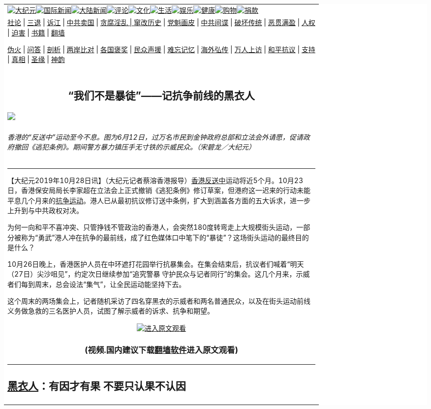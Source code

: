 <a name="1" id="1" target="_blank"></a><span id="1"></span>
<table border="0"><tr><td colspan="2" VALIGN=TOP><a href="https://github.com/pnejs292/djy/blob/master/gb/nsc413.md#1"><img src="https://raw.githubusercontent.com/pnejs292/www/master/t/djy/1.jpg" title="大纪元"></a><a href="https://github.com/pnejs292/djy/blob/master/gb/n24hr.md#1"><img src="https://raw.githubusercontent.com/pnejs292/www/master/t/djy/3.jpg" title="国际新闻"></a><a href="https://github.com/pnejs292/djy/blob/master/gb/nsc413.md#1"><img src="https://raw.githubusercontent.com/pnejs292/www/master/t/djy/4.jpg" title="大陆新闻"></a><a href="https://github.com/pnejs292/djy/blob/master/gb/news392.md#1"><img src="https://raw.githubusercontent.com/pnejs292/www/master/t/djy/5.jpg" title="评论"></a><a href="https://github.com/pnejs292/djy/blob/master/gb/news2007.md#1"><img src="https://raw.githubusercontent.com/pnejs292/www/master/t/djy/6.jpg" title="文化"></a><a href="https://github.com/pnejs292/djy/blob/master/gb/news2008.md#1"><img src="https://raw.githubusercontent.com/pnejs292/www/master/t/djy/7.jpg" title="生活"></a><a href="https://github.com/pnejs292/djy/blob/master/gb/ncyule.md#1"><img src="https://raw.githubusercontent.com/pnejs292/www/master/t/djy/8.jpg" title="娱乐"></a><a href="https://github.com/pnejs292/djy/blob/master/gb/nsc1002.md#1"><img src="https://raw.githubusercontent.com/pnejs292/www/master/t/djy/9.jpg" title="健康"><a href="https://www.youlucky.com"><img src="https://raw.githubusercontent.com/pnejs292/www/master/t/djy/10.jpg" title="购物"></a><a href="https://www.supportepoch.org/donation?utm_medium=epochtimes&utm_source=referral&utm_campaign=donate_button_djyhomepage"><img src="https://raw.githubusercontent.com/pnejs292/www/master/t/djy/12.jpg" title="捐款"></a></td></tr>
<tr><td colspan="2" VALIGN=TOP><a target="_blank" href="https://github.com/pnejs292/djy/blob/master/gb/9p.md#1">社论</a> | <a target="_blank" href="https://github.com/pnejs292/djy/blob/master/gb/nf5657.md#1">三退</a> | <a target="_blank" href="https://github.com/pnejs292/djy/blob/master/gb/nf6123.md#1">诉江</a> | <a target="_blank" href="https://github.com/pnejs292/djy/blob/master/gb/nf1176117.md#1">中共卖国</a> | <a target="_blank" href="https://github.com/pnejs292/djy/blob/master/gb/nf5773.md#1">贪腐淫乱 | <a target="_blank" href="https://github.com/pnejs292/djy/blob/master/gb/nf1176115.md#1">窜改历史</a> | <a target="_blank" href="https://github.com/pnejs292/djy/blob/master/gb/nf1176107.md#1">党魁画皮</a> | <a target="_blank" href="https://github.com/pnejs292/djy/blob/master/gb/nf1320400.md#1">中共间谍</a> | <a target="_blank" href="https://github.com/pnejs292/djy/blob/master/gb/nf1176114.md#1">破坏传统</a> | <a target="_blank" href="https://github.com/pnejs292/djy/blob/master/gb/nf5287.md#1">恶贯满盈</a> | <a target="_blank" href="https://github.com/pnejs292/djy/blob/master/gb/ncid278.md#1">人权</a> | <a target="_blank" href="https://github.com/pnejs292/djy/blob/master/gb/nf1176111.md#1">迫害</a> | <a target="_blank" href="https://github.com/pnejs292/djy/blob/master/gb/nf1235328.md#1">书籍</a> | <a target="_blank" href="https://github.com/pnejs292/www/blob/master/README.md?zsrh#1">翻墙</a></p><p><a target="_blank" href="https://github.com/pnejs292/djy/blob/master/gb/nf5562.md#1">伪火</a> | <a target="_blank" href="https://github.com/pnejs292/djy/blob/master/gb/nf4378.md#1">问答</a> | <a target="_blank" href="https://github.com/pnejs292/djy/blob/master/gb/nf5792.md#1">剖析</a> | <a target="_blank" href="https://github.com/pnejs292/djy/blob/master/gb/nf5735.md#1">两岸比对</a> | <a target="_blank" href="https://github.com/pnejs292/djy/blob/master/gb/nf6119.md#1">各国褒奖</a> | <a target="_blank" href="https://github.com/pnejs292/djy/blob/master/gb/nf6120.md#1">民众声援</a> | <a target="_blank" href="https://github.com/pnejs292/djy/blob/master/gb/nf1188594.md#1">难忘记忆</a> | <a target="_blank" href="https://github.com/pnejs292/djy/blob/master/gb/nf3180.md#1">海外弘传</a> | <a target="_blank" href="https://github.com/pnejs292/djy/blob/master/gb/nf5410.md#1">万人上访</a> | <a target="_blank" href="https://github.com/pnejs292/ntdtv/blob/master/gb/prog1530_1.md#1">和平抗议</a> | <a target="_blank" href="https://github.com/pnejs292/djy/blob/master/gb/nf4386.md#1">支持</a> | <a target="_blank" href="https://github.com/pnejs292/djy/blob/master/gb/nf4389.md#1">真相</a> | <a target="_blank" href="https://github.com/pnejs292/djy/blob/master/gb/nf5790.md#1">圣缘</a> | <a target="_blank" href="https://github.com/pnejs292/djy/blob/master/gb/nf4786.md#1">神韵</a></td></tr>
<tr><td VALIGN=TOP width="626"><h2 align=center>“我们不是暴徒”——记抗争前线的黑衣人</h2>
<img src="http://i.epochtimes.com/assets/uploads/2019/09/20190614-HUAMING-HONGKONG-03-600x400-1.jpg" />
<h6>香港的“反送中”运动至今不息。图为6月12日，过万名市民到金钟政府总部和立法会外请愿，促请政府撤回《逃犯条例》。期间警方暴力镇压手无寸铁的示威民众。（宋碧龙／大纪元）
</h6>
<hr>
<p>【大纪元2019年10月28日讯】（大纪元记者蔡溶香港报导）<a href="https://github.com/pnejs292/djy/blob/master/gb/tag/%E9%A6%99%E6%B8%AF%E5%8F%8D%E9%80%81%E4%B8%AD.md">香港反送中</a>运动将近5个月。10月23日，香港保安局局长李家超在立法会上正式撤销《逃犯条例》修订草案，但港府这一迟来的行动未能平息几个月来的<a href="https://github.com/pnejs292/djy/blob/master/gb/tag/%E6%8A%97%E4%BA%89%E8%BF%90%E5%8A%A8.md">抗争运动</a>。港人已从最初抗议修订送中条例，扩大到涵盖各方面的五大诉求，进一步上升到与中共政权对决。</p>
<p>为何一向和平不喜冲突、只管挣钱不管政治的香港人，会突然180度转弯走上大规模街头运动，一部分被称为“勇武”港人冲在抗争的最前线，成了红色媒体口中笔下的“暴徒”？这场街头运动的最终目的是什么？</p>
<p>10月26日晚上，香港医护人员在中环遮打花园举行抗暴集会。在集会结束后，抗议者们喊着“明天（27日）尖沙咀见”，约定次日继续参加“追究警暴 守护民众与记者同行”的集会。这几个月来，示威者们每到周末，总会设法“集气”，让全民运动能坚持下去。</p>
<p>这个周末的两场集会上，记者随机采访了四名穿黑衣的示威者和两名普通民众，以及在街头运动前线义务做急救的三名医护人员，试图了解示威者的诉求、抗争和期望。</p>
<p><center><a src=""></a><a href="https://git.io/Jeu9O"><img width="600" src="https://raw.githubusercontent.com/pnejs292/djy/master/gb/300/djtsp.jpg" title="进入原文观看"  alt="进入原文观看"></a><h3 align=center>(视频.国内建议下载<a href="https://git.io/JesJV">翻墙软件</a>进入原文观看)</h3><hr><a src="https://www.youtube.com/embed/_4riODHuMX8" width="640" b="360" frameborder="0" allowfullscreen="allowfullscreen"></a></center></p>
<h2><a href="https://github.com/pnejs292/djy/blob/master/gb/tag/%E9%BB%91%E8%A1%A3%E4%BA%BA.md">黑衣人</a>：有因才有果 不要只认果不认因</h2>